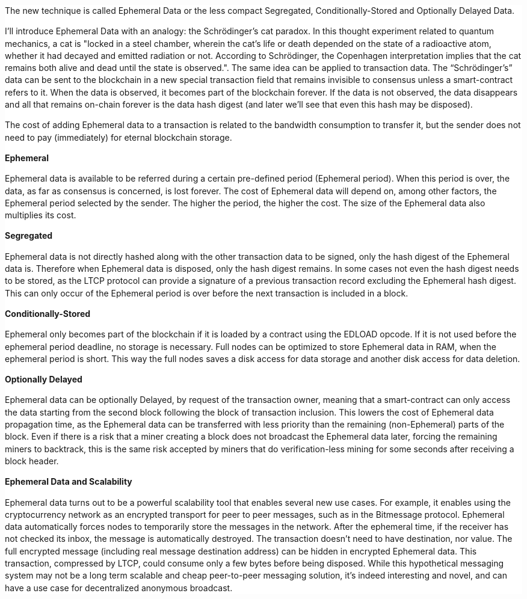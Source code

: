 The new technique is called Ephemeral Data or the less compact Segregated, Conditionally-Stored and Optionally Delayed Data.

I’ll introduce Ephemeral Data with an analogy: the Schrödinger’s cat paradox. In this thought experiment related to quantum mechanics, a cat is "locked in a steel chamber, wherein the cat’s life or death depended on the state of a radioactive atom, whether it had decayed and emitted radiation or not. According to Schrödinger, the Copenhagen interpretation implies that the cat remains both alive and dead until the state is observed.". The same idea can be applied to transaction data. The “Schrödinger’s” data can be sent to the blockchain in a new special transaction field that remains invisible to consensus unless a smart-contract refers to it. When the data is observed, it becomes part of the blockchain forever. If the data is not observed, the data disappears and all that remains on-chain forever is the data hash digest (and later we’ll see that even this hash may be disposed).

The cost of adding Ephemeral data to a transaction is related to the bandwidth consumption to transfer it, but the sender does not need to pay (immediately) for eternal blockchain storage.

**Ephemeral**

Ephemeral data is available to be referred during a certain pre-defined period (Ephemeral period). When this period is over, the data, as far as consensus is concerned,  is lost forever. The cost of Ephemeral data will depend on, among other factors, the Ephemeral period selected by the sender. The higher the period, the higher the cost. The size of the Ephemeral data also multiplies its cost.

**Segregated**

Ephemeral data is not directly hashed along with the other transaction data to be signed, only the hash digest of the Ephemeral data is. Therefore when Ephemeral data is disposed, only the hash digest remains. In some cases not even the hash digest needs to be stored, as the LTCP protocol can provide a signature of a previous transaction record excluding the Ephemeral hash digest. This can only occur of the Ephemeral period is over before the next transaction is included in a block.

**Conditionally-Stored**

Ephemeral only becomes part of the blockchain if it is loaded by a contract using the EDLOAD opcode. If it is not used before the ephemeral period deadline, no storage is necessary. Full nodes can be optimized to store Ephemeral data in RAM, when the ephemeral period is short. This way the full nodes saves a disk access for data storage and another disk access for data deletion.

**Optionally Delayed**

Ephemeral data can be optionally Delayed, by request of the transaction owner, meaning that a smart-contract can only access the data starting from the second block following the block of transaction inclusion. This lowers the cost of Ephemeral data propagation time, as the Ephemeral data can be transferred with less priority than the remaining (non-Ephemeral) parts of the block.  Even if there is a risk that a miner creating a block does not broadcast the Ephemeral data later, forcing the remaining miners to backtrack, this is the same risk accepted by miners that do verification-less mining for some seconds after receiving a block header.

**Ephemeral Data and Scalability**

Ephemeral data turns out to be a powerful scalability tool that enables several new use cases. For example, it enables using the cryptocurrency network as an encrypted transport for peer to peer messages, such as in the Bitmessage protocol.  Ephemeral data automatically forces nodes to temporarily store the messages in the network. After the ephemeral time, if the receiver has not checked its inbox, the message is automatically destroyed. The transaction doesn’t need to have destination, nor value. The full encrypted message (including real message destination address) can be hidden in encrypted Ephemeral data. This transaction, compressed by LTCP, could consume only  a few bytes before being disposed. While this hypothetical messaging system may not be a long term scalable and cheap peer-to-peer messaging solution, it’s indeed interesting and novel, and can have a use case for decentralized anonymous broadcast.
